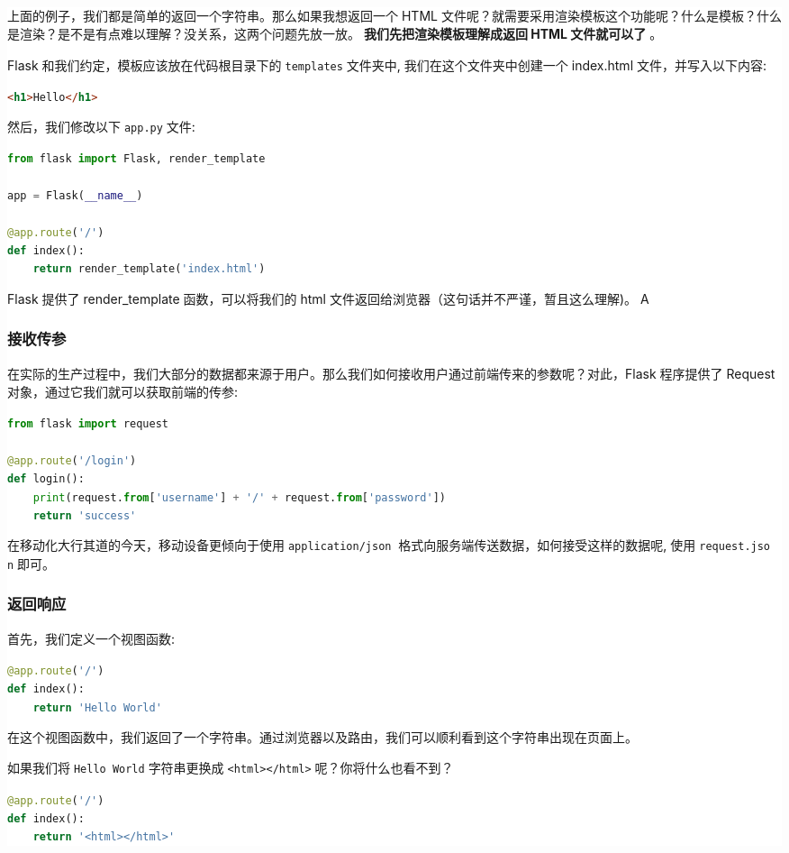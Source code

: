 上面的例子，我们都是简单的返回一个字符串。那么如果我想返回一个 HTML 文件呢？就需要采用渲染模板这个功能呢？什么是模板？什么是渲染？是不是有点难以理解？没关系，这两个问题先放一放。 **我们先把渲染模板理解成返回 HTML 文件就可以了** 。

Flask 和我们约定，模板应该放在代码根目录下的 `templates` 文件夹中, 我们在这个文件夹中创建一个 index.html 文件，并写入以下内容:

```html
<h1>Hello</h1>
```

然后，我们修改以下 `app.py` 文件:

```python
from flask import Flask, render_template

app = Flask(__name__)

@app.route('/')
def index():
    return render_template('index.html')
```

Flask 提供了 render_template 函数，可以将我们的 html 文件返回给浏览器（这句话并不严谨，暂且这么理解)。
A

### 接收传参

在实际的生产过程中，我们大部分的数据都来源于用户。那么我们如何接收用户通过前端传来的参数呢？对此，Flask 程序提供了 Request 对象，通过它我们就可以获取前端的传参:

```python
from flask import request

@app.route('/login')
def login():
    print(request.from['username'] + '/' + request.from['password'])
    return 'success'
```

在移动化大行其道的今天，移动设备更倾向于使用 `application/json`  格式向服务端传送数据，如何接受这样的数据呢, 使用 `request.json` 即可。

### 返回响应

首先，我们定义一个视图函数:

```python
@app.route('/')
def index():
    return 'Hello World'
```

在这个视图函数中，我们返回了一个字符串。通过浏览器以及路由，我们可以顺利看到这个字符串出现在页面上。

如果我们将 `Hello World` 字符串更换成 `<html></html>` 呢？你将什么也看不到？

```python
@app.route('/')
def index():
    return '<html></html>'
```
